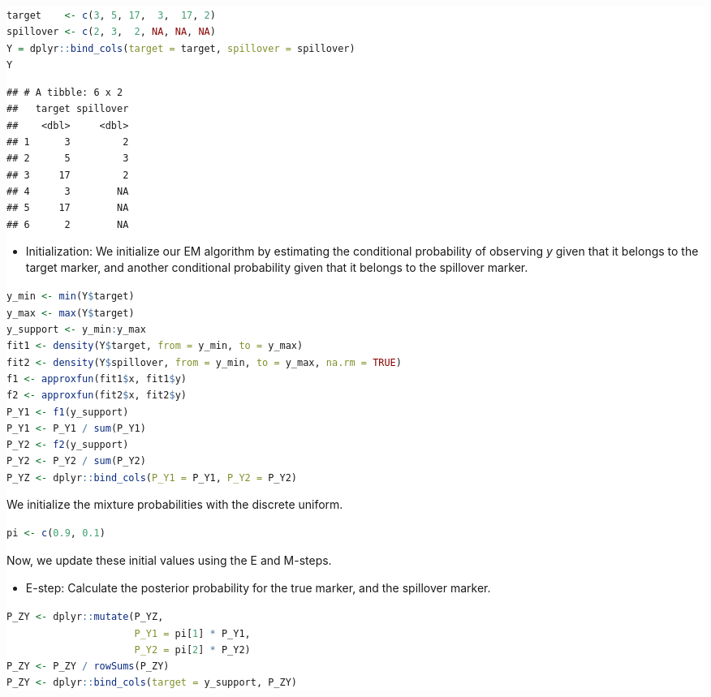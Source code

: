 
```r
target    <- c(3, 5, 17,  3,  17, 2)
spillover <- c(2, 3,  2, NA, NA, NA)
Y = dplyr::bind_cols(target = target, spillover = spillover)
Y
```

```
## # A tibble: 6 x 2
##   target spillover
##    <dbl>     <dbl>
## 1      3         2
## 2      5         3
## 3     17         2
## 4      3        NA
## 5     17        NA
## 6      2        NA
```

* Initialization: We initialize our EM algorithm by estimating the conditional probability of observing $y$ given that it belongs to the target marker, and another conditional probability given that it belongs to the spillover marker.


```r
y_min <- min(Y$target)
y_max <- max(Y$target)
y_support <- y_min:y_max
fit1 <- density(Y$target, from = y_min, to = y_max)
fit2 <- density(Y$spillover, from = y_min, to = y_max, na.rm = TRUE)
f1 <- approxfun(fit1$x, fit1$y)
f2 <- approxfun(fit2$x, fit2$y)
P_Y1 <- f1(y_support)
P_Y1 <- P_Y1 / sum(P_Y1)
P_Y2 <- f2(y_support)
P_Y2 <- P_Y2 / sum(P_Y2)
P_YZ <- dplyr::bind_cols(P_Y1 = P_Y1, P_Y2 = P_Y2)
```

We initialize the mixture probabilities with the discrete uniform.


```r
pi <- c(0.9, 0.1)
```

Now, we update these initial values using the E and M-steps.

* E-step: Calculate the posterior probability for the true marker, and the spillover marker.


```r
P_ZY <- dplyr::mutate(P_YZ, 
                      P_Y1 = pi[1] * P_Y1, 
                      P_Y2 = pi[2] * P_Y2)
P_ZY <- P_ZY / rowSums(P_ZY)
P_ZY <- dplyr::bind_cols(target = y_support, P_ZY)
```
